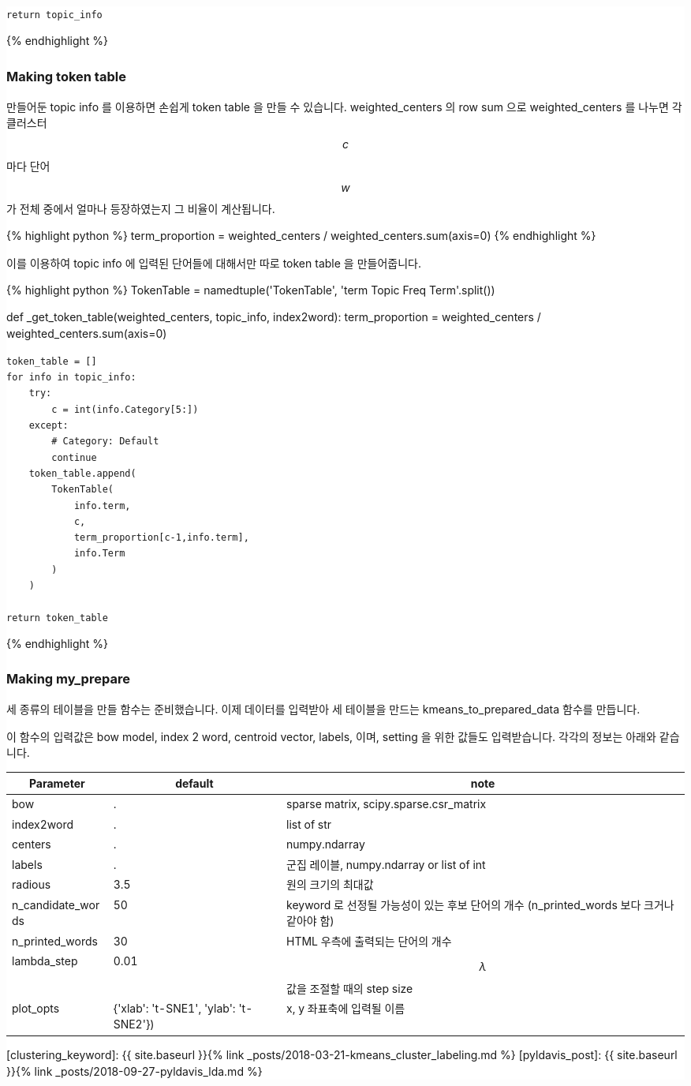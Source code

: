     return topic_info
{% endhighlight %}

### Making token table

만들어둔 topic info 를 이용하면 손쉽게 token table 을 만들 수 있습니다. weighted_centers 의 row sum 으로 weighted_centers 를 나누면 각 클러스터 $$c$$ 마다 단어 $$w$$ 가 전체 중에서 얼마나 등장하였는지 그 비율이 계산됩니다.

{% highlight python %}
term_proportion = weighted_centers / weighted_centers.sum(axis=0)
{% endhighlight %}

이를 이용하여 topic info 에 입력된 단어들에 대해서만 따로 token table 을 만들어줍니다.

{% highlight python %}
TokenTable = namedtuple('TokenTable', 'term Topic Freq Term'.split())

def _get_token_table(weighted_centers, topic_info, index2word):
    term_proportion = weighted_centers / weighted_centers.sum(axis=0)

    token_table = []
    for info in topic_info:
        try:
            c = int(info.Category[5:])
        except:
            # Category: Default
            continue
        token_table.append(
            TokenTable(
                info.term,
                c,
                term_proportion[c-1,info.term],
                info.Term
            )
        )

    return token_table
{% endhighlight %}

### Making my_prepare 

세 종류의 테이블을 만들 함수는 준비했습니다. 이제 데이터를 입력받아 세 테이블을 만드는 kmeans_to_prepared_data 함수를 만듭니다.

이 함수의 입력값은 bow model, index 2 word, centroid vector, labels, 이며, setting 을 위한 값들도 입력받습니다. 각각의 정보는 아래와 같습니다.

| Parameter | default | note |
| --- | --- | --- |
| bow | . | sparse matrix, scipy.sparse.csr_matrix |
| index2word | . | list of str |
| centers | . | numpy.ndarray |
| labels | . | 군집 레이블, numpy.ndarray or list of int |
| radious | 3.5 | 원의 크기의 최대값 |
| n_candidate_words | 50 | keyword 로 선정될 가능성이 있는 후보 단어의 개수 (n_printed_words 보다 크거나 같아야 함) |
| n_printed_words | 30 | HTML 우측에 출력되는 단어의 개수 |
| lambda_step | 0.01 | $$\lambda$$ 값을 조절할 때의 step size|
| plot_opts | {'xlab': 't-SNE1', 'ylab': 't-SNE2'}) | x, y 좌표축에 입력될 이름 |


[clustering_keyword]: {{ site.baseurl }}{% link _posts/2018-03-21-kmeans_cluster_labeling.md %}
[pyldavis_post]: {{ site.baseurl }}{% link _posts/2018-09-27-pyldavis_lda.md %}